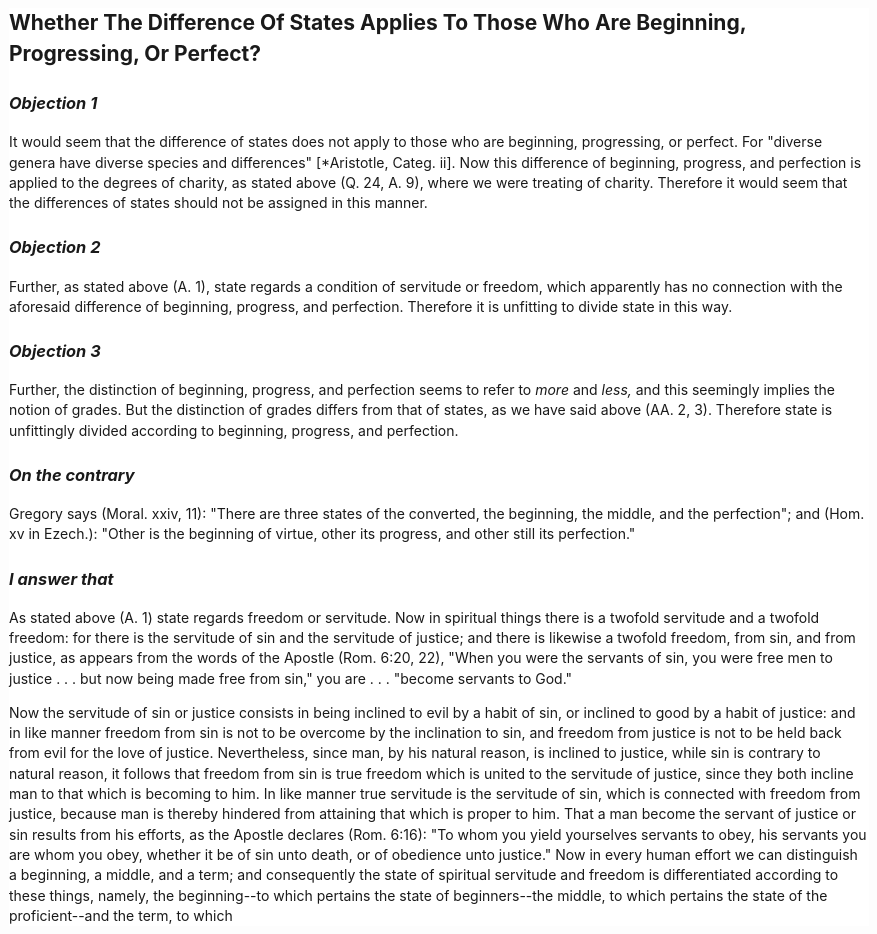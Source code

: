 ## Whether The Difference Of States Applies To Those Who Are Beginning, Progressing, Or Perfect?

### *Objection 1*
It would seem that the difference of states does not
apply to those who are beginning, progressing, or perfect. For
"diverse genera have diverse species and differences" [*Aristotle,
Categ. ii]. Now this difference of beginning, progress, and
perfection is applied to the degrees of charity, as stated above (Q.
24, A. 9), where we were treating of charity. Therefore it would seem
that the differences of states should not be assigned in this manner.

### *Objection 2*
Further, as stated above (A. 1), state regards a condition of
servitude or freedom, which apparently has no connection with the
aforesaid difference of beginning, progress, and perfection.
Therefore it is unfitting to divide state in this way.

### *Objection 3*
Further, the distinction of beginning, progress, and
perfection seems to refer to _more_ and _less,_ and this seemingly
implies the notion of grades. But the distinction of grades differs
from that of states, as we have said above (AA. 2, 3). Therefore
state is unfittingly divided according to beginning, progress, and
perfection.

### *On the contrary*
Gregory says (Moral. xxiv, 11): "There are three
states of the converted, the beginning, the middle, and the
perfection"; and (Hom. xv in Ezech.): "Other is the beginning of
virtue, other its progress, and other still its perfection."

### *I answer that*
As stated above (A. 1) state regards freedom or
servitude. Now in spiritual things there is a twofold servitude and a
twofold freedom: for there is the servitude of sin and the servitude
of justice; and there is likewise a twofold freedom, from sin, and
from justice, as appears from the words of the Apostle (Rom. 6:20,
22), "When you were the servants of sin, you were free men to justice
. . . but now being made free from sin," you are . . . "become
servants to God."

Now the servitude of sin or justice consists in being inclined to
evil by a habit of sin, or inclined to good by a habit of justice:
and in like manner freedom from sin is not to be overcome by the
inclination to sin, and freedom from justice is not to be held back
from evil for the love of justice. Nevertheless, since man, by his
natural reason, is inclined to justice, while sin is contrary to
natural reason, it follows that freedom from sin is true freedom
which is united to the servitude of justice, since they both incline
man to that which is becoming to him. In like manner true servitude
is the servitude of sin, which is connected with freedom from
justice, because man is thereby hindered from attaining that which is
proper to him. That a man become the servant of justice or sin
results from his efforts, as the Apostle declares (Rom. 6:16): "To
whom you yield yourselves servants to obey, his servants you are whom
you obey, whether it be of sin unto death, or of obedience unto
justice." Now in every human effort we can distinguish a beginning, a
middle, and a term; and consequently the state of spiritual servitude
and freedom is differentiated according to these things, namely, the
beginning--to which pertains the state of beginners--the middle, to
which pertains the state of the proficient--and the term, to which